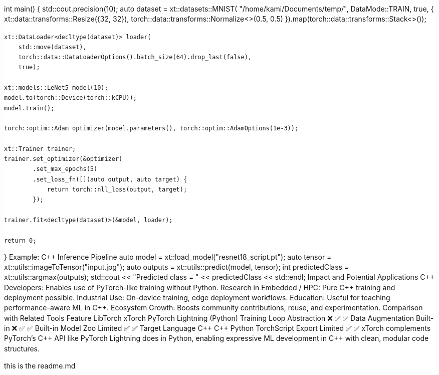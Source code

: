 int main() {
std::cout.precision(10);
auto dataset = xt::datasets::MNIST(
"/home/kami/Documents/temp/", DataMode::TRAIN, true,
{
xt::data::transforms::Resize({32, 32}),
torch::data::transforms::Normalize<>(0.5, 0.5)
}).map(torch::data::transforms::Stack<>());


    xt::DataLoader<decltype(dataset)> loader(
        std::move(dataset),
        torch::data::DataLoaderOptions().batch_size(64).drop_last(false),
        true);
    
    xt::models::LeNet5 model(10);
    model.to(torch::Device(torch::kCPU));
    model.train();

    torch::optim::Adam optimizer(model.parameters(), torch::optim::AdamOptions(1e-3));

    xt::Trainer trainer;
    trainer.set_optimizer(&optimizer)
            .set_max_epochs(5)
            .set_loss_fn([](auto output, auto target) {
                return torch::nll_loss(output, target);
            });
    
    trainer.fit<decltype(dataset)>(&model, loader);

    return 0;
}
Example: C++ Inference Pipeline
auto model = xt::load_model("resnet18_script.pt");
auto tensor = xt::utils::imageToTensor("input.jpg");
auto outputs = xt::utils::predict(model, tensor);
int predictedClass = xt::utils::argmax(outputs);
std::cout << "Predicted class = " << predictedClass << std::endl;
Impact and Potential Applications
C++ Developers: Enables use of PyTorch-like training without Python.
Research in Embedded / HPC: Pure C++ training and deployment possible.
Industrial Use: On-device training, edge deployment workflows.
Education: Useful for teaching performance-aware ML in C++.
Ecosystem Growth: Boosts community contributions, reuse, and experimentation.
Comparison with Related Tools
Feature	LibTorch	xTorch	PyTorch Lightning (Python)
Training Loop Abstraction	❌	✅	✅
Data Augmentation Built-in	❌	✅	✅
Built-in Model Zoo	Limited	✅	✅
Target Language	C++	C++	Python
TorchScript Export	Limited	✅	✅
xTorch complements PyTorch’s C++ API like PyTorch Lightning does in Python, enabling expressive ML development in C++ with clean, modular code structures.

this is the readme.md
